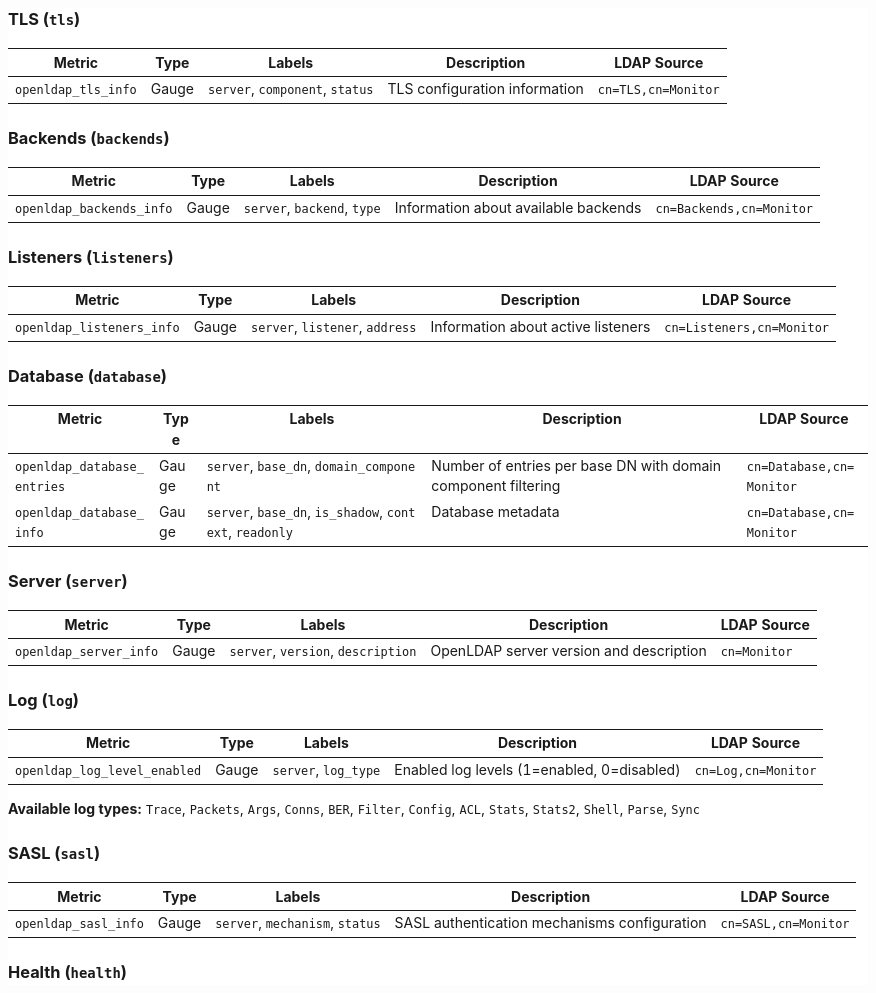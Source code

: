 ### TLS (`tls`)

| Metric | Type | Labels | Description | LDAP Source |
|----------|------|---------|-------------|-------------|
| `openldap_tls_info` | Gauge | `server`, `component`, `status` | TLS configuration information | `cn=TLS,cn=Monitor` |

### Backends (`backends`)

| Metric | Type | Labels | Description | LDAP Source |
|----------|------|---------|-------------|-------------|
| `openldap_backends_info` | Gauge | `server`, `backend`, `type` | Information about available backends | `cn=Backends,cn=Monitor` |

### Listeners (`listeners`)

| Metric | Type | Labels | Description | LDAP Source |
|----------|------|---------|-------------|-------------|
| `openldap_listeners_info` | Gauge | `server`, `listener`, `address` | Information about active listeners | `cn=Listeners,cn=Monitor` |

### Database (`database`)

| Metric | Type | Labels | Description | LDAP Source |
|----------|------|---------|-------------|-------------|
| `openldap_database_entries` | Gauge | `server`, `base_dn`, `domain_component` | Number of entries per base DN with domain component filtering | `cn=Database,cn=Monitor` |
| `openldap_database_info` | Gauge | `server`, `base_dn`, `is_shadow`, `context`, `readonly` | Database metadata | `cn=Database,cn=Monitor` |

### Server (`server`)

| Metric | Type | Labels | Description | LDAP Source |
|----------|------|---------|-------------|-------------|
| `openldap_server_info` | Gauge | `server`, `version`, `description` | OpenLDAP server version and description | `cn=Monitor` |

### Log (`log`)

| Metric | Type | Labels | Description | LDAP Source |
|----------|------|---------|-------------|-------------|
| `openldap_log_level_enabled` | Gauge | `server`, `log_type` | Enabled log levels (1=enabled, 0=disabled) | `cn=Log,cn=Monitor` |

**Available log types:** `Trace`, `Packets`, `Args`, `Conns`, `BER`, `Filter`, `Config`, `ACL`, `Stats`, `Stats2`, `Shell`, `Parse`, `Sync`

### SASL (`sasl`)

| Metric | Type | Labels | Description | LDAP Source |
|----------|------|---------|-------------|-------------|
| `openldap_sasl_info` | Gauge | `server`, `mechanism`, `status` | SASL authentication mechanisms configuration | `cn=SASL,cn=Monitor` |

### Health (`health`)
